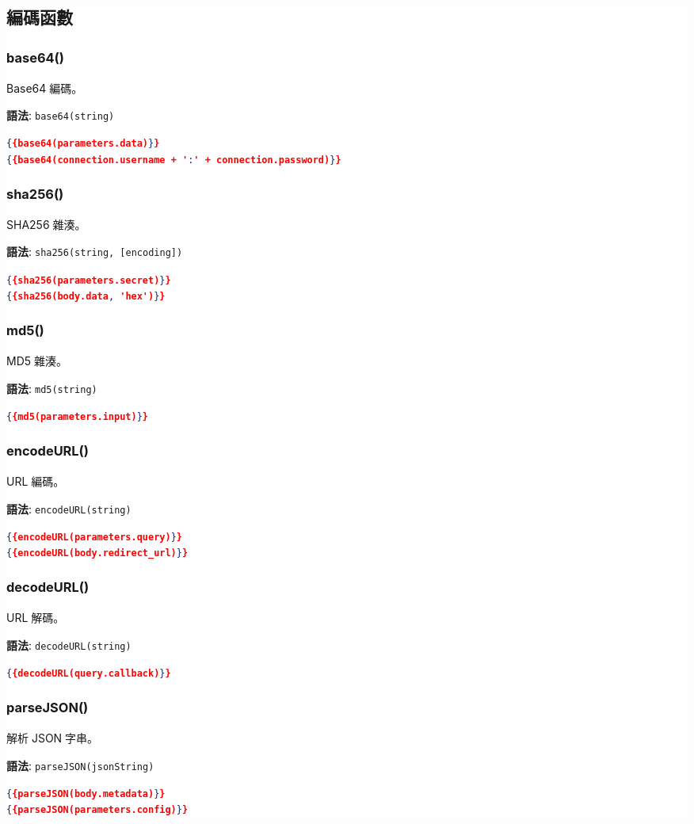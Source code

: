 ## 編碼函數

### base64()
Base64 編碼。

**語法**: `base64(string)`

```json
{{base64(parameters.data)}}
{{base64(connection.username + ':' + connection.password)}}
```

### sha256()
SHA256 雜湊。

**語法**: `sha256(string, [encoding])`

```json
{{sha256(parameters.secret)}}
{{sha256(body.data, 'hex')}}
```

### md5()
MD5 雜湊。

**語法**: `md5(string)`

```json
{{md5(parameters.input)}}
```

### encodeURL()
URL 編碼。

**語法**: `encodeURL(string)`

```json
{{encodeURL(parameters.query)}}
{{encodeURL(body.redirect_url)}}
```

### decodeURL()
URL 解碼。

**語法**: `decodeURL(string)`

```json
{{decodeURL(query.callback)}}
```

### parseJSON()
解析 JSON 字串。

**語法**: `parseJSON(jsonString)`

```json
{{parseJSON(body.metadata)}}
{{parseJSON(parameters.config)}}
```
